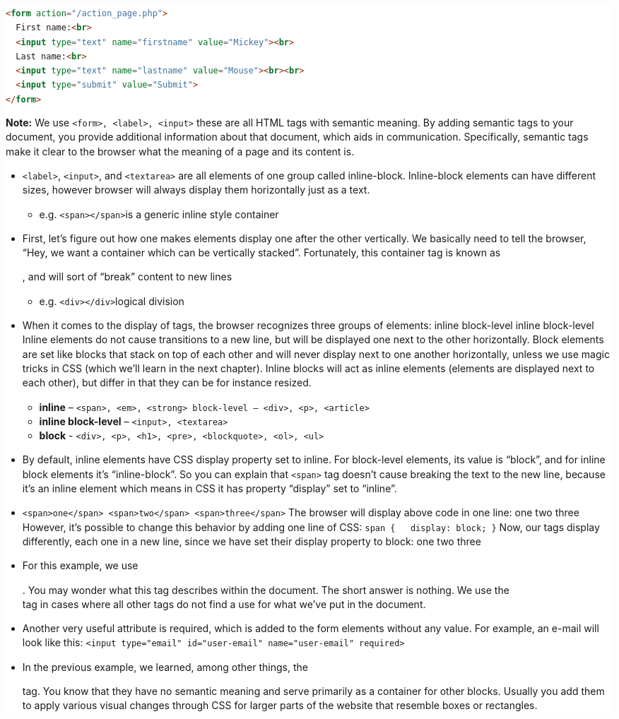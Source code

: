 ```html
<form action="/action_page.php">
  First name:<br>
  <input type="text" name="firstname" value="Mickey"><br>
  Last name:<br>
  <input type="text" name="lastname" value="Mouse"><br><br>
  <input type="submit" value="Submit">
</form>
```

**Note:** We use `<form>, <label>, <input>` these are all HTML tags with semantic meaning. By adding semantic tags to your document, you provide additional information about that document, which aids in communication. Specifically, semantic tags make it clear to the browser what the meaning of a page and its content is.

* `<label>`, `<input>`, and `<textarea>` are all elements of one group called inline-block. Inline-block elements can have different sizes, however browser will always display them horizontally just as a text.

    * e.g. `<span></span>`is a generic inline style container

* First, let’s figure out how one makes elements display one after the other vertically. We basically need to tell the browser, “Hey, we want a container which can be vertically stacked”. Fortunately, this container tag is known as <div>, and will sort of “break” content to new lines
    * e.g. `<div></div>`logical division
    
* When it comes to the display of tags, the browser recognizes three groups of elements: inline block-level inline block-level Inline elements do not cause transitions to a new line, but will be displayed one next to the other horizontally. Block elements are set like blocks that stack on top of each other and will never display next to one another horizontally, unless we use magic tricks in CSS (which we’ll learn in the next chapter). Inline blocks will act as inline elements (elements are displayed next to each other), but differ in that they can be for instance resized.
    * **inline** – `<span>, <em>, <strong> block-level – <div>, <p>, <article>`
    * **inline block-level** – `<input>, <textarea>`
    * **block** - `<div>, <p>, <h1>, <pre>, <blockquote>, <ol>, <ul>`

* By default, inline elements have CSS display property set to inline. For block-level elements, its value is “block”, and for inline block elements it’s “inline-block”. So you can explain that `<span>` tag doesn’t cause breaking the text to the new line, because it’s an inline element which means in CSS it has property “display” set to “inline”.

* `<span>one</span> <span>two</span> <span>three</span>` The browser will display above code in one line: one two three However, it’s possible to change this behavior by adding one line of CSS: `span {   display: block; }` Now, our <span> tags display differently, each one in a new line, since we have set their display property to block: one two three

* For this example, we use <div>. You may wonder what this tag describes within the document. The short answer is nothing. We use the <div> tag in cases where all other tags do not find a use for what we’ve put in the document.

* Another very useful attribute is required, which is added to the form elements without any value. For example, an e-mail will look like this: `<input type="email" id="user-email" name="user-email" required>`

* In the previous example, we learned, among other things, the <div> tag. You know that they have no semantic meaning and serve primarily as a container for other blocks. Usually you add them to apply various visual changes through CSS for larger parts of the website that resemble boxes or rectangles.

